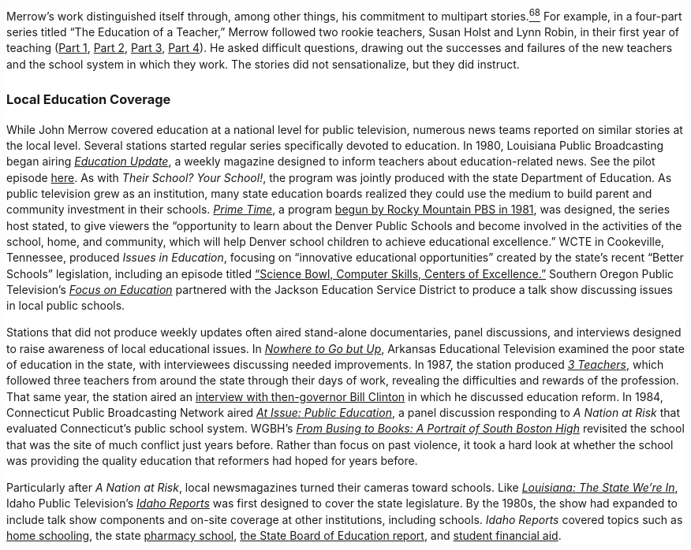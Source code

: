 Merrow’s work distinguished itself through, among other things, his commitment to multipart stories.[<sup>68</sup>](/exhibits/education/notes#68)  For example, in a four-part series titled “The Education of a Teacher,” Merrow followed two rookie teachers, Susan Holst and Lynn Robin, in their first year of teaching ([Part 1](/catalog/cpb-aacip_507-t727941q5f), [Part 2](/catalog/cpb-aacip_507-222r49gs0q), [Part 3](/catalog/cpb-aacip_507-9c6rx93x7k), [Part 4](/catalog/cpb-aacip_507-bg2h708m57)). He asked difficult questions, drawing out the successes and failures of the new teachers and the school system in which they work. The stories did not sensationalize, but they did instruct.


<a id="Local-Education-Coverage"></a>

### Local Education Coverage

While John Merrow covered education at a national level for public television, numerous news teams reported on similar stories at the local level. Several stations started regular series specifically devoted to education. In 1980, Louisiana Public Broadcasting began airing [*Education Update*](/catalog?f%5Bseries_titles%5D%5B%5D=Education+Update), a weekly magazine designed to inform teachers about education-related news. See the pilot episode [here](/catalog/cpb-aacip_17-08v9sxtn). As with *Their School? Your School!*, the program was jointly produced with the state Department of Education. As public television grew as an institution, many state education boards realized they could use the medium to build parent and community investment in their schools. [*Prime Time*](/catalog?f%5Bseries_titles%5D%5B%5D=Prime+Time), a program [begun by Rocky Mountain PBS in 1981](/catalog/cpb-aacip_52-91fj7068), was designed, the series host stated, to give viewers the “opportunity to learn about the Denver Public Schools and become involved in the activities of the school, home, and community, which will help Denver school children to achieve educational excellence.” WCTE in Cookeville, Tennessee, produced *Issues in Education*, focusing on “innovative educational opportunities” created by the state’s recent “Better Schools” legislation, including an episode titled [“Science Bowl, Computer Skills, Centers of Excellence.”](/catalog/cpb-aacip_23-17crjgjv) Southern Oregon Public Television’s [*Focus on Education*](/catalog/cpb-aacip_378-5370s3gw) partnered with the Jackson Education Service District to produce a talk show discussing issues in local public schools.

Stations that did not produce weekly updates often aired stand-alone documentaries, panel discussions, and interviews designed to raise awareness of local educational issues. In [*Nowhere to Go but Up*](/catalog/cpb-aacip_111-623bkcgx), Arkansas Educational Television examined the poor state of education in the state, with interviewees discussing needed improvements. In 1987, the station produced [*3 Teachers*](/catalog/cpb-aacip_111-79v15qj3), which followed three teachers from around the state through their days of work, revealing the difficulties and rewards of the profession. That same year, the station aired an [interview with then-governor Bill Clinton](/catalog/cpb-aacip_111-53wstzp5) in which he discussed education reform. In 1984, Connecticut Public Broadcasting Network aired [*At Issue: Public Education*](/catalog/cpb-aacip_398-65h9w6n8), a panel discussion responding to *A Nation at Risk* that evaluated Connecticut’s public school system. WGBH’s [*From Busing to Books: A Portrait of South Boston High*](/catalog/cpb-aacip_15-99z90b99) revisited the school that was the site of much conflict just years before. Rather than focus on past violence, it took a hard look at whether the school was providing the quality education that reformers had hoped for years before.

Particularly after *A Nation at Risk*, local newsmagazines turned their cameras toward schools. Like [*Louisiana: The State We’re In*](/catalog?f%5Bseries_titles%5D%5B%5D=Louisiana%3A+The+State+We%27re+In), Idaho Public Television’s [*Idaho Reports*](/catalog?f%5Bseries_titles%5D%5B%5D=Idaho+Reports) was first designed to cover the state legislature. By the 1980s, the show had expanded to include talk show components and on-site coverage at other institutions, including schools. *Idaho Reports* covered topics such as [home schooling](/catalog/cpb-aacip_328-47rn8tzw), the state [pharmacy school](/catalog/cpb-aacip_328-08hdr97j), [the State Board of Education report](/catalog/cpb-aacip_328-515mkrf5), and [student financial aid](/catalog/cpb-aacip_328-182jm818).
